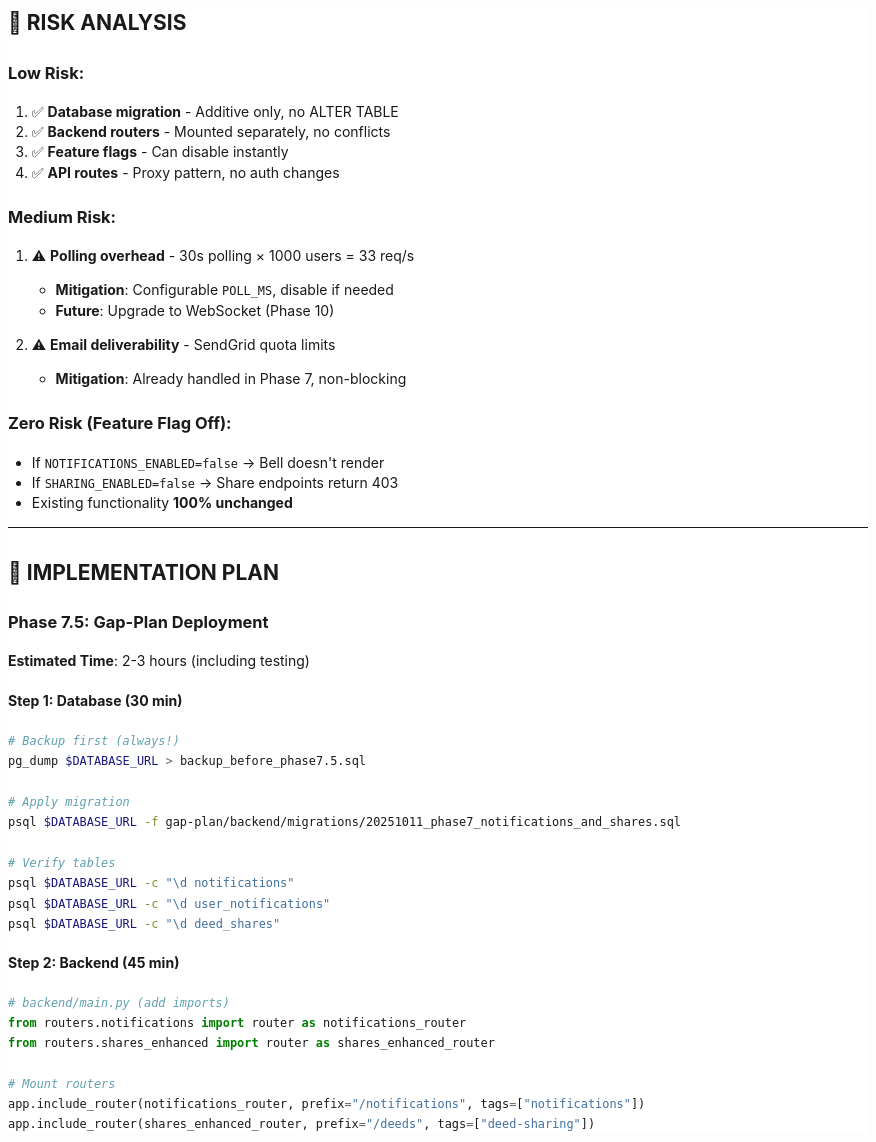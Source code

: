 
## 🚨 RISK ANALYSIS

### **Low Risk**:
1. ✅ **Database migration** - Additive only, no ALTER TABLE
2. ✅ **Backend routers** - Mounted separately, no conflicts
3. ✅ **Feature flags** - Can disable instantly
4. ✅ **API routes** - Proxy pattern, no auth changes

### **Medium Risk**:
1. ⚠️ **Polling overhead** - 30s polling × 1000 users = 33 req/s
   - **Mitigation**: Configurable `POLL_MS`, disable if needed
   - **Future**: Upgrade to WebSocket (Phase 10)

2. ⚠️ **Email deliverability** - SendGrid quota limits
   - **Mitigation**: Already handled in Phase 7, non-blocking

### **Zero Risk** (Feature Flag Off):
- If `NOTIFICATIONS_ENABLED=false` → Bell doesn't render
- If `SHARING_ENABLED=false` → Share endpoints return 403
- Existing functionality **100% unchanged**

---

## 🔧 IMPLEMENTATION PLAN

### **Phase 7.5: Gap-Plan Deployment**

**Estimated Time**: 2-3 hours (including testing)

#### **Step 1: Database (30 min)**
```bash
# Backup first (always!)
pg_dump $DATABASE_URL > backup_before_phase7.5.sql

# Apply migration
psql $DATABASE_URL -f gap-plan/backend/migrations/20251011_phase7_notifications_and_shares.sql

# Verify tables
psql $DATABASE_URL -c "\d notifications"
psql $DATABASE_URL -c "\d user_notifications"
psql $DATABASE_URL -c "\d deed_shares"
```

#### **Step 2: Backend (45 min)**
```python
# backend/main.py (add imports)
from routers.notifications import router as notifications_router
from routers.shares_enhanced import router as shares_enhanced_router

# Mount routers
app.include_router(notifications_router, prefix="/notifications", tags=["notifications"])
app.include_router(shares_enhanced_router, prefix="/deeds", tags=["deed-sharing"])
```
